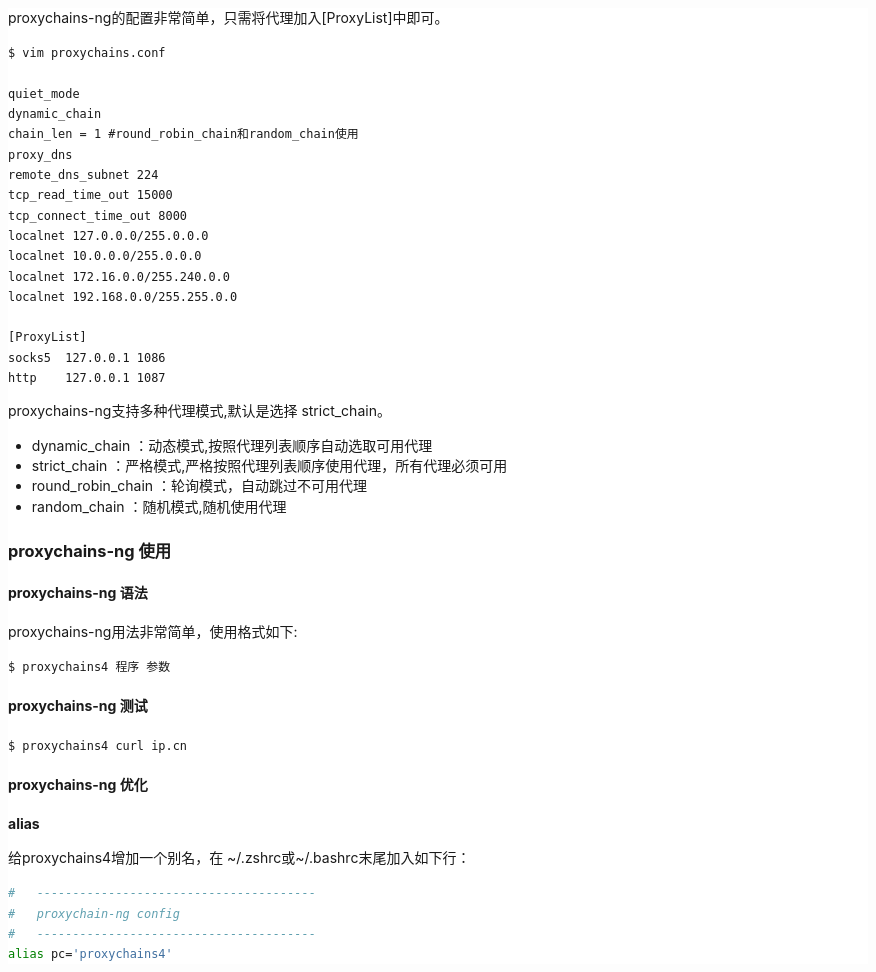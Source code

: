 proxychains-ng的配置非常简单，只需将代理加入[ProxyList]中即可。

```
$ vim proxychains.conf

quiet_mode
dynamic_chain
chain_len = 1 #round_robin_chain和random_chain使用
proxy_dns
remote_dns_subnet 224
tcp_read_time_out 15000
tcp_connect_time_out 8000
localnet 127.0.0.0/255.0.0.0
localnet 10.0.0.0/255.0.0.0
localnet 172.16.0.0/255.240.0.0
localnet 192.168.0.0/255.255.0.0

[ProxyList]
socks5  127.0.0.1 1086
http    127.0.0.1 1087
```

proxychains-ng支持多种代理模式,默认是选择 strict_chain。

- dynamic_chain ：动态模式,按照代理列表顺序自动选取可用代理
- strict_chain ：严格模式,严格按照代理列表顺序使用代理，所有代理必须可用
- round_robin_chain ：轮询模式，自动跳过不可用代理
- random_chain ：随机模式,随机使用代理

### proxychains-ng 使用

#### proxychains-ng 语法

proxychains-ng用法非常简单，使用格式如下:


```
$ proxychains4 程序 参数
```

#### proxychains-ng 测试

```bash
$ proxychains4 curl ip.cn
```

#### proxychains-ng 优化

**alias**

给proxychains4增加一个别名，在 ~/.zshrc或~/.bashrc末尾加入如下行：

```bash
#   ---------------------------------------
#   proxychain-ng config
#   ---------------------------------------
alias pc='proxychains4'
```
